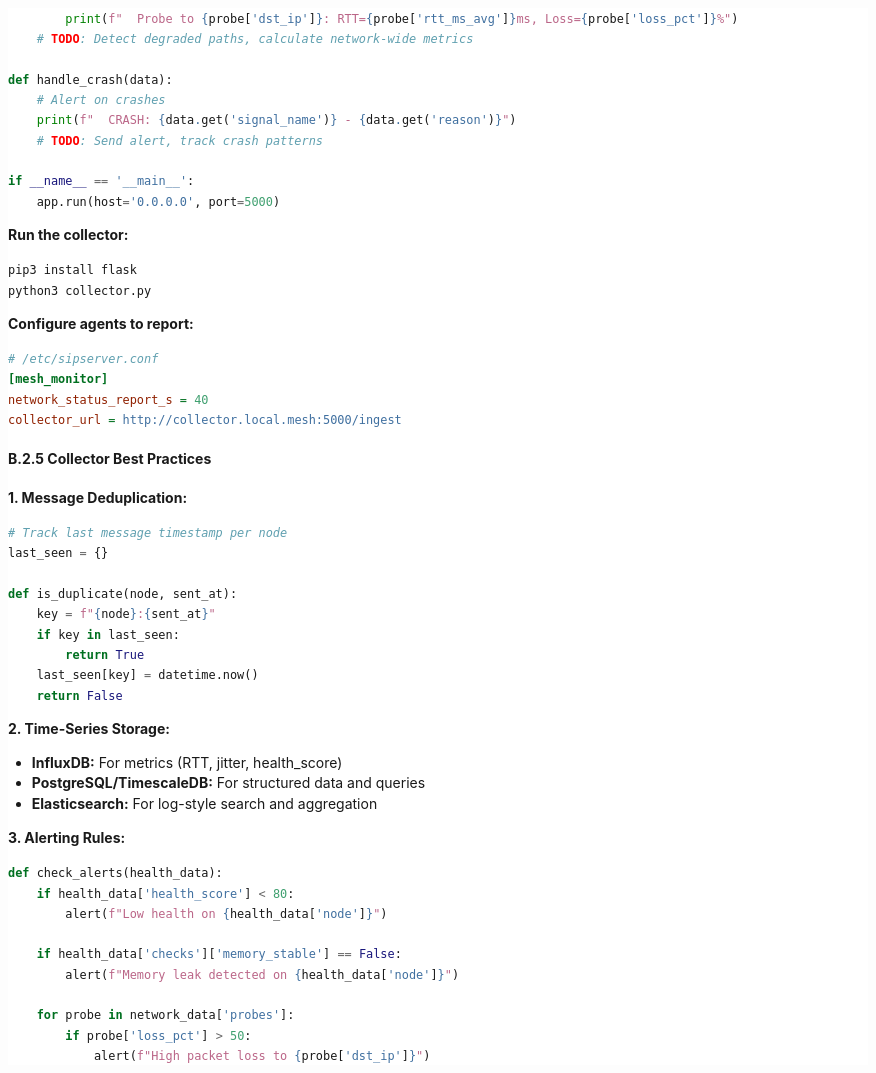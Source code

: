 ```python
        print(f"  Probe to {probe['dst_ip']}: RTT={probe['rtt_ms_avg']}ms, Loss={probe['loss_pct']}%")
    # TODO: Detect degraded paths, calculate network-wide metrics

def handle_crash(data):
    # Alert on crashes
    print(f"  CRASH: {data.get('signal_name')} - {data.get('reason')}")
    # TODO: Send alert, track crash patterns

if __name__ == '__main__':
    app.run(host='0.0.0.0', port=5000)
```

**Run the collector:**
```bash
pip3 install flask
python3 collector.py
```

**Configure agents to report:**
```ini
# /etc/sipserver.conf
[mesh_monitor]
network_status_report_s = 40
collector_url = http://collector.local.mesh:5000/ingest
```

#### B.2.5 Collector Best Practices

**1. Message Deduplication:**
```python
# Track last message timestamp per node
last_seen = {}

def is_duplicate(node, sent_at):
    key = f"{node}:{sent_at}"
    if key in last_seen:
        return True
    last_seen[key] = datetime.now()
    return False
```

**2. Time-Series Storage:**
- **InfluxDB:** For metrics (RTT, jitter, health_score)
- **PostgreSQL/TimescaleDB:** For structured data and queries
- **Elasticsearch:** For log-style search and aggregation

**3. Alerting Rules:**
```python
def check_alerts(health_data):
    if health_data['health_score'] < 80:
        alert(f"Low health on {health_data['node']}")

    if health_data['checks']['memory_stable'] == False:
        alert(f"Memory leak detected on {health_data['node']}")

    for probe in network_data['probes']:
        if probe['loss_pct'] > 50:
            alert(f"High packet loss to {probe['dst_ip']}")
```
